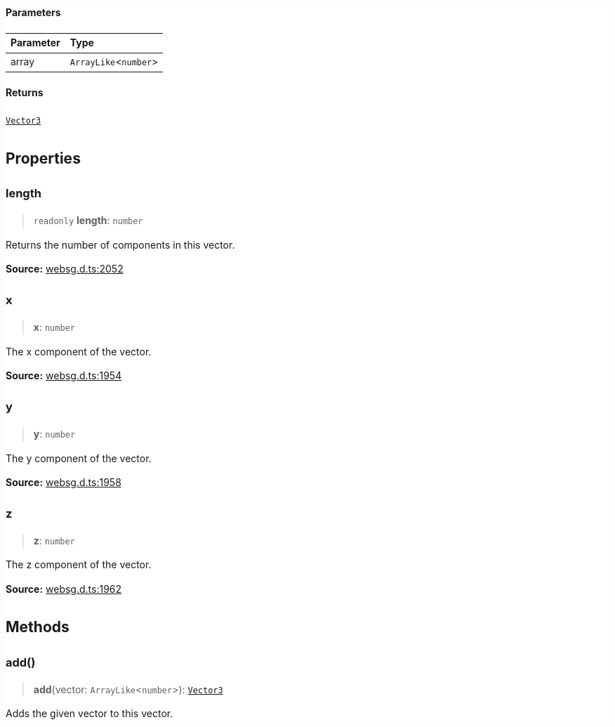 #### Parameters

| Parameter | Type                    |
| :-------- | :---------------------- |
| array     | `ArrayLike`\<`number`\> |

#### Returns

[`Vector3`](class.Vector3.md)

## Properties

### length

> `readonly` **length**: `number`

Returns the number of components in this vector.

**Source:** [websg.d.ts:2052](https://github.com/thirdroom/thirdroom/blob/4c397b03/packages/websg-types/types/websg.d.ts#L2052)

### x

> **x**: `number`

The x component of the vector.

**Source:** [websg.d.ts:1954](https://github.com/thirdroom/thirdroom/blob/4c397b03/packages/websg-types/types/websg.d.ts#L1954)

### y

> **y**: `number`

The y component of the vector.

**Source:** [websg.d.ts:1958](https://github.com/thirdroom/thirdroom/blob/4c397b03/packages/websg-types/types/websg.d.ts#L1958)

### z

> **z**: `number`

The z component of the vector.

**Source:** [websg.d.ts:1962](https://github.com/thirdroom/thirdroom/blob/4c397b03/packages/websg-types/types/websg.d.ts#L1962)

## Methods

### add()

> **add**(vector: `ArrayLike`\<`number`\>): [`Vector3`](class.Vector3.md)

Adds the given vector to this vector.

